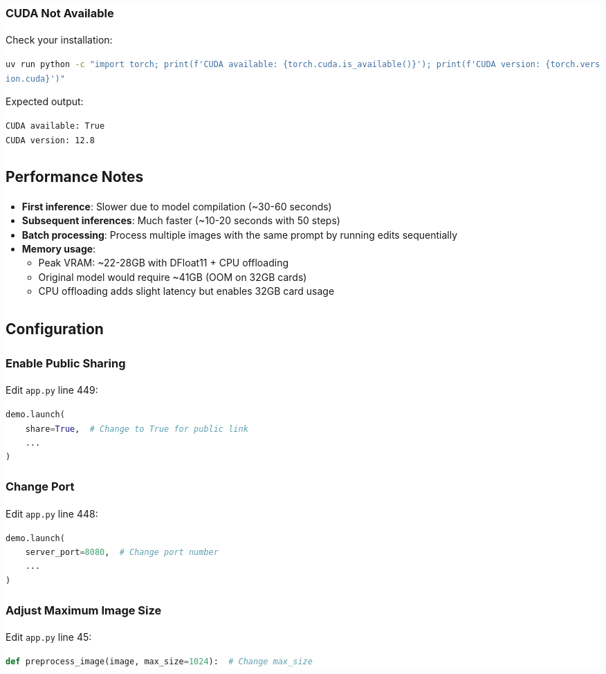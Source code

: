 ### CUDA Not Available

Check your installation:

```bash
uv run python -c "import torch; print(f'CUDA available: {torch.cuda.is_available()}'); print(f'CUDA version: {torch.version.cuda}')"
```

Expected output:
```
CUDA available: True
CUDA version: 12.8
```

## Performance Notes

- **First inference**: Slower due to model compilation (~30-60 seconds)
- **Subsequent inferences**: Much faster (~10-20 seconds with 50 steps)
- **Batch processing**: Process multiple images with the same prompt by running edits sequentially
- **Memory usage**:
  - Peak VRAM: ~22-28GB with DFloat11 + CPU offloading
  - Original model would require ~41GB (OOM on 32GB cards)
  - CPU offloading adds slight latency but enables 32GB card usage

## Configuration

### Enable Public Sharing

Edit `app.py` line 449:

```python
demo.launch(
    share=True,  # Change to True for public link
    ...
)
```

### Change Port

Edit `app.py` line 448:

```python
demo.launch(
    server_port=8080,  # Change port number
    ...
)
```

### Adjust Maximum Image Size

Edit `app.py` line 45:

```python
def preprocess_image(image, max_size=1024):  # Change max_size
```
